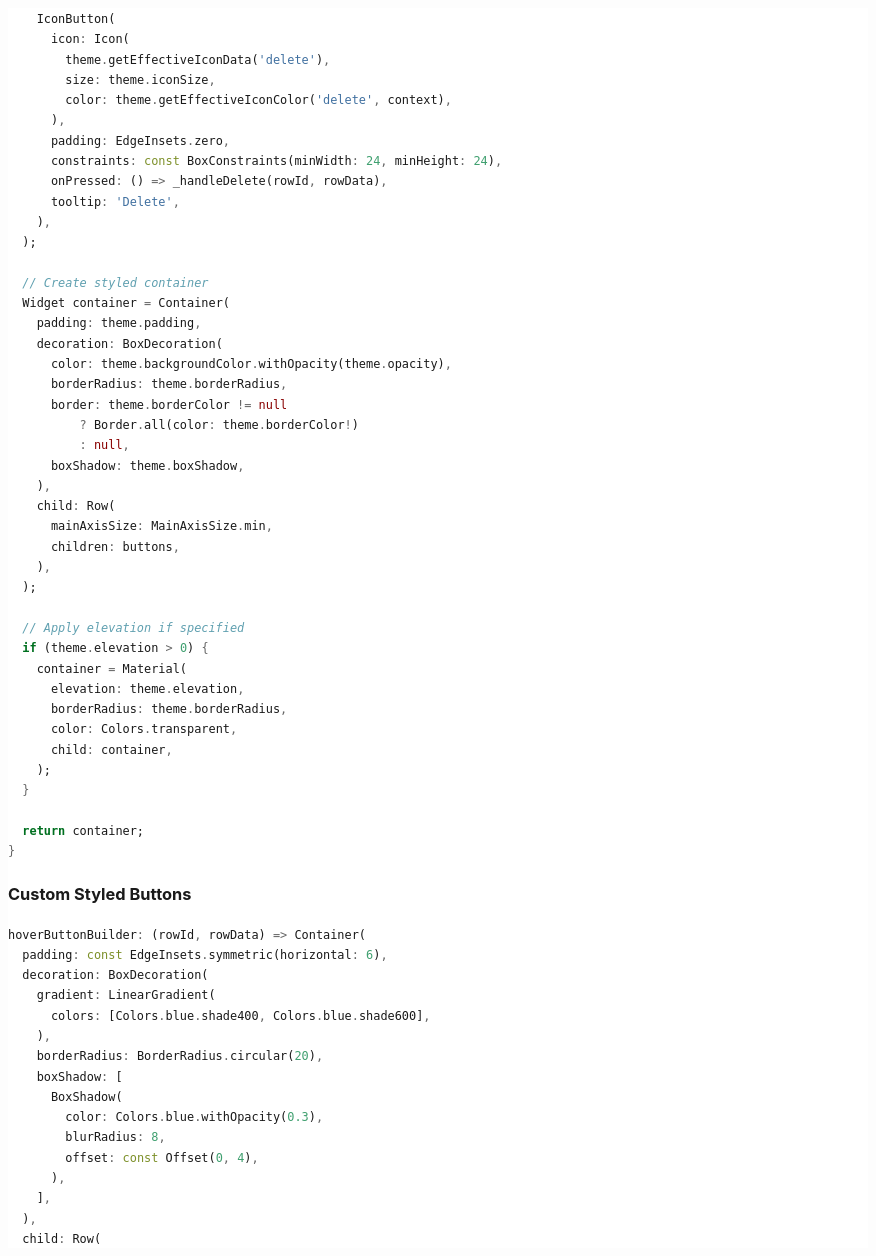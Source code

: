 ```dart
    IconButton(
      icon: Icon(
        theme.getEffectiveIconData('delete'),
        size: theme.iconSize,
        color: theme.getEffectiveIconColor('delete', context),
      ),
      padding: EdgeInsets.zero,
      constraints: const BoxConstraints(minWidth: 24, minHeight: 24),
      onPressed: () => _handleDelete(rowId, rowData),
      tooltip: 'Delete',
    ),
  );

  // Create styled container
  Widget container = Container(
    padding: theme.padding,
    decoration: BoxDecoration(
      color: theme.backgroundColor.withOpacity(theme.opacity),
      borderRadius: theme.borderRadius,
      border: theme.borderColor != null
          ? Border.all(color: theme.borderColor!)
          : null,
      boxShadow: theme.boxShadow,
    ),
    child: Row(
      mainAxisSize: MainAxisSize.min,
      children: buttons,
    ),
  );

  // Apply elevation if specified
  if (theme.elevation > 0) {
    container = Material(
      elevation: theme.elevation,
      borderRadius: theme.borderRadius,
      color: Colors.transparent,
      child: container,
    );
  }

  return container;
}
```

### Custom Styled Buttons

```dart
hoverButtonBuilder: (rowId, rowData) => Container(
  padding: const EdgeInsets.symmetric(horizontal: 6),
  decoration: BoxDecoration(
    gradient: LinearGradient(
      colors: [Colors.blue.shade400, Colors.blue.shade600],
    ),
    borderRadius: BorderRadius.circular(20),
    boxShadow: [
      BoxShadow(
        color: Colors.blue.withOpacity(0.3),
        blurRadius: 8,
        offset: const Offset(0, 4),
      ),
    ],
  ),
  child: Row(
```